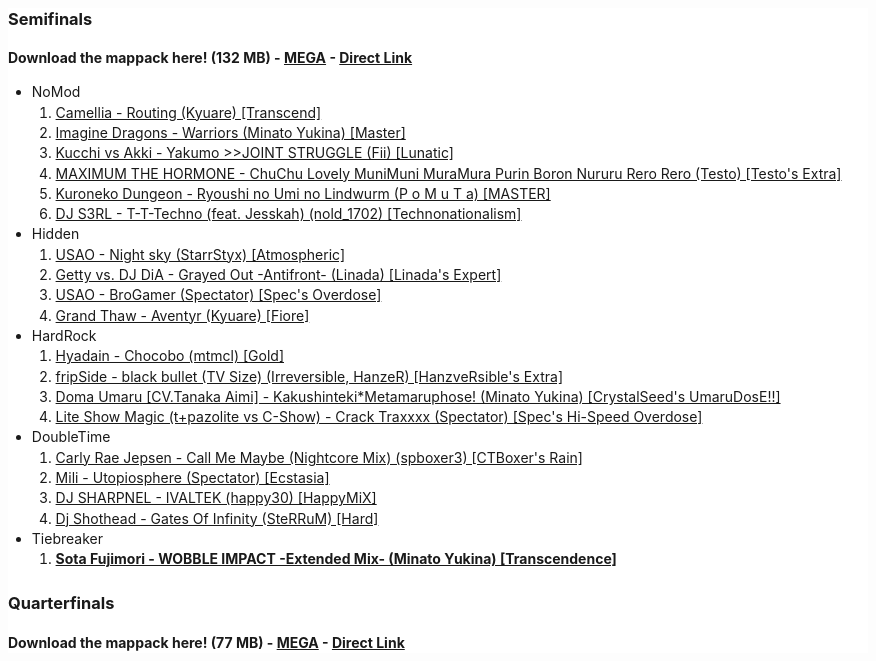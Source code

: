 ### Semifinals

**Download the mappack here! (132 MB) - [MEGA](https://mega.nz/#!9sNTTQDb!kOW7ilAiq0eQI7xH_a0UuxyeQwA9vyV4dsmiw52xuB0) - [Direct Link](https://htfarmingiscool.s-ul.eu/mPP3dZxS)**

- NoMod
  1. [Camellia - Routing (Kyuare) \[Transcend\]](https://osu.ppy.sh/beatmapsets/553117#fruits/1171237)
  2. [Imagine Dragons - Warriors (Minato Yukina) \[Master\]](https://osu.ppy.sh/beatmapsets/832873#fruits/1749485)
  3. [Kucchi vs Akki - Yakumo >>JOINT STRUGGLE (Fii) \[Lunatic\]](https://osu.ppy.sh/beatmapsets/756813#fruits/1592376)
  4. [MAXIMUM THE HORMONE - ChuChu Lovely MuniMuni MuraMura Purin Boron Nururu Rero Rero (Testo) \[Testo's Extra\]](https://osu.ppy.sh/beatmapsets/770507#fruits/1619949)
  5. [Kuroneko Dungeon - Ryoushi no Umi no Lindwurm (P o M u T a) \[MASTER\]](https://osu.ppy.sh/beatmapsets/372850#fruits/830607)
  6. [DJ S3RL - T-T-Techno (feat. Jesskah) (nold\_1702) \[Technonationalism\]](https://osu.ppy.sh/beatmapsets/83560#fruits/655794)
- Hidden
  1. [USAO - Night sky (StarrStyx) \[Atmospheric\]](https://osu.ppy.sh/beatmapsets/422045#fruits/912625)
  2. [Getty vs. DJ DiA - Grayed Out -Antifront- (Linada) \[Linada's Expert\]](https://osu.ppy.sh/beatmapsets/578755#fruits/1329304)
  3. [USAO - BroGamer (Spectator) \[Spec's Overdose\]](https://osu.ppy.sh/beatmapsets/701726#fruits/1518690)
  4. [Grand Thaw - Aventyr (Kyuare) \[Fiore\]](https://osu.ppy.sh/beatmapsets/495910#fruits/1055601)
- HardRock
  1. [Hyadain - Chocobo (mtmcl) \[Gold\]](https://osu.ppy.sh/beatmapsets/4392#fruits/24023)
  2. [fripSide - black bullet (TV Size) (Irreversible, HanzeR) \[HanzveRsible's Extra\]](https://osu.ppy.sh/beatmapsets/157168#fruits/402026)
  3. [Doma Umaru \[CV.Tanaka Aimi\] - Kakushinteki\*Metamaruphose! (Minato Yukina) \[CrystalSeed's UmaruDosE!!\]](https://osu.ppy.sh/beatmapsets/332623#fruits/773257)
  4. [Lite Show Magic (t+pazolite vs C-Show) - Crack Traxxxx (Spectator) \[Spec's Hi-Speed Overdose\]](https://osu.ppy.sh/beatmapsets/139525#fruits/481938)
- DoubleTime
  1. [Carly Rae Jepsen - Call Me Maybe (Nightcore Mix) (spboxer3) \[CTBoxer's Rain\]](https://osu.ppy.sh/beatmapsets/56071#fruits/177970)
  2. [Mili - Utopiosphere (Spectator) \[Ecstasia\]](https://osu.ppy.sh/beatmapsets/187177#fruits/446769)
  3. [DJ SHARPNEL - IVALTEK (happy30) \[HappyMiX\]](https://osu.ppy.sh/beatmapsets/50429#fruits/154988)
  4. [Dj Shothead - Gates Of Infinity (SteRRuM) \[Hard\]](https://osu.ppy.sh/beatmapsets/5608#fruits/27158)
- Tiebreaker
  1. **[Sota Fujimori - WOBBLE IMPACT -Extended Mix- (Minato Yukina) \[Transcendence\]](https://osu.ppy.sh/beatmapsets/539769#fruits/1144674)**

### Quarterfinals

**Download the mappack here! (77 MB) - [MEGA](https://mega.nz/#!ooNnRahC!y149vrhWNBSKLL5M2DQRe199trFHkmRgrJwIxhqDOA0) - [Direct Link](https://htfarmingiscool.s-ul.eu/moaRrjjg)**
